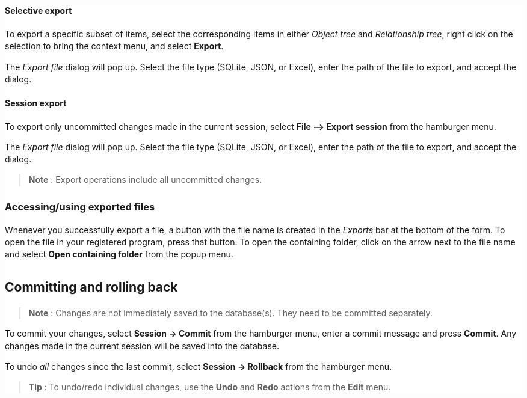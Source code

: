 #### Selective export

To export a specific subset of items, select the corresponding items in either *Object tree* and *Relationship tree*, right click on the selection to bring the context menu, and select **Export**.

The *Export file* dialog will pop up. Select the file type (SQLite, JSON, or Excel), enter the path of the file to export, and accept the dialog.

#### Session export

To export only uncommitted changes made in the current session, select **File –> Export session** from the hamburger menu.

The *Export file* dialog will pop up. Select the file type (SQLite, JSON, or Excel), enter the path of the file to export, and accept the dialog.

> **Note** : Export operations include all uncommitted changes.

### Accessing/using exported files

Whenever you successfully export a file, a button with the file name is created in the *Exports* bar at the bottom of the form. To open the file in your registered program, press that button. To open the containing folder, click on the arrow next to the file name and select **Open containing folder** from the popup menu.


## Committing and rolling back

> **Note** :  Changes are not immediately saved to the database(s). They need to be committed separately.

To commit your changes, select **Session -> Commit** from the hamburger menu, enter a commit message and press **Commit**. Any changes made in the current session will be saved into the database.

To undo *all* changes since the last commit, select **Session -> Rollback** from the hamburger menu.

> **Tip** : To undo/redo individual changes, use the **Undo** and **Redo** actions from the **Edit** menu.
